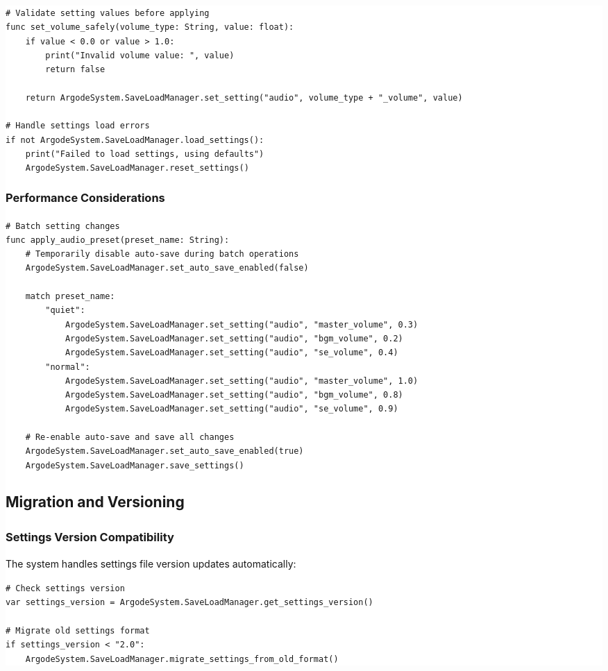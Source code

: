 ```gdscript
# Validate setting values before applying
func set_volume_safely(volume_type: String, value: float):
    if value < 0.0 or value > 1.0:
        print("Invalid volume value: ", value)
        return false
    
    return ArgodeSystem.SaveLoadManager.set_setting("audio", volume_type + "_volume", value)

# Handle settings load errors
if not ArgodeSystem.SaveLoadManager.load_settings():
    print("Failed to load settings, using defaults")
    ArgodeSystem.SaveLoadManager.reset_settings()
```

### Performance Considerations

```gdscript
# Batch setting changes
func apply_audio_preset(preset_name: String):
    # Temporarily disable auto-save during batch operations
    ArgodeSystem.SaveLoadManager.set_auto_save_enabled(false)
    
    match preset_name:
        "quiet":
            ArgodeSystem.SaveLoadManager.set_setting("audio", "master_volume", 0.3)
            ArgodeSystem.SaveLoadManager.set_setting("audio", "bgm_volume", 0.2)
            ArgodeSystem.SaveLoadManager.set_setting("audio", "se_volume", 0.4)
        "normal":
            ArgodeSystem.SaveLoadManager.set_setting("audio", "master_volume", 1.0)
            ArgodeSystem.SaveLoadManager.set_setting("audio", "bgm_volume", 0.8)
            ArgodeSystem.SaveLoadManager.set_setting("audio", "se_volume", 0.9)
    
    # Re-enable auto-save and save all changes
    ArgodeSystem.SaveLoadManager.set_auto_save_enabled(true)
    ArgodeSystem.SaveLoadManager.save_settings()
```

## Migration and Versioning

### Settings Version Compatibility
The system handles settings file version updates automatically:

```gdscript
# Check settings version
var settings_version = ArgodeSystem.SaveLoadManager.get_settings_version()

# Migrate old settings format
if settings_version < "2.0":
    ArgodeSystem.SaveLoadManager.migrate_settings_from_old_format()
```
